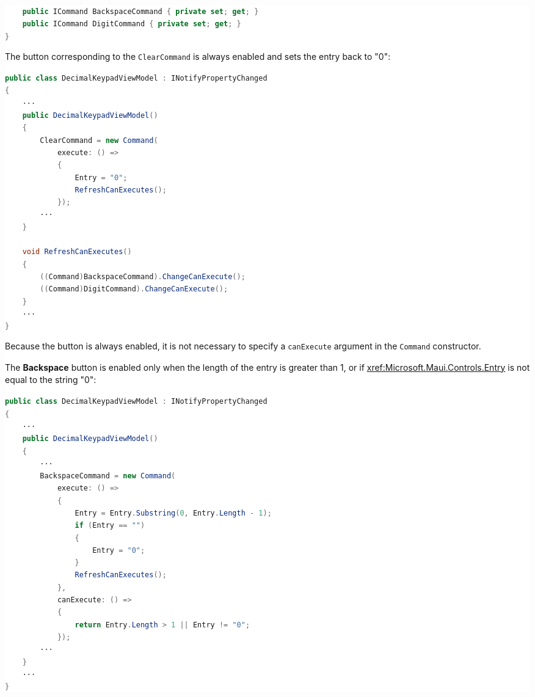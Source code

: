 ```csharp
    public ICommand BackspaceCommand { private set; get; }
    public ICommand DigitCommand { private set; get; }
}
```

The button corresponding to the `ClearCommand` is always enabled and sets the entry back to "0":

```csharp
public class DecimalKeypadViewModel : INotifyPropertyChanged
{
    ···
    public DecimalKeypadViewModel()
    {
        ClearCommand = new Command(
            execute: () =>
            {
                Entry = "0";
                RefreshCanExecutes();
            });
        ···
    }

    void RefreshCanExecutes()
    {
        ((Command)BackspaceCommand).ChangeCanExecute();
        ((Command)DigitCommand).ChangeCanExecute();
    }
    ···
}
```

Because the button is always enabled, it is not necessary to specify a `canExecute` argument in the `Command` constructor.

The **Backspace** button is enabled only when the length of the entry is greater than 1, or if <xref:Microsoft.Maui.Controls.Entry> is not equal to the string "0":

```csharp
public class DecimalKeypadViewModel : INotifyPropertyChanged
{
    ···
    public DecimalKeypadViewModel()
    {
        ···
        BackspaceCommand = new Command(
            execute: () =>
            {
                Entry = Entry.Substring(0, Entry.Length - 1);
                if (Entry == "")
                {
                    Entry = "0";
                }
                RefreshCanExecutes();
            },
            canExecute: () =>
            {
                return Entry.Length > 1 || Entry != "0";
            });
        ···
    }
    ···
}
```

